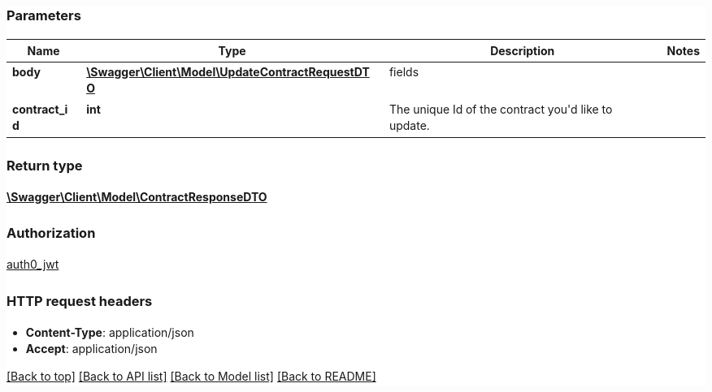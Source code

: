 ### Parameters

Name | Type | Description  | Notes
------------- | ------------- | ------------- | -------------
 **body** | [**\Swagger\Client\Model\UpdateContractRequestDTO**](../Model/UpdateContractRequestDTO.md)| fields |
 **contract_id** | **int**| The unique Id of the contract you&#x27;d like to update. |

### Return type

[**\Swagger\Client\Model\ContractResponseDTO**](../Model/ContractResponseDTO.md)

### Authorization

[auth0_jwt](../../README.md#auth0_jwt)

### HTTP request headers

 - **Content-Type**: application/json
 - **Accept**: application/json

[[Back to top]](#) [[Back to API list]](../../README.md#documentation-for-api-endpoints) [[Back to Model list]](../../README.md#documentation-for-models) [[Back to README]](../../README.md)

